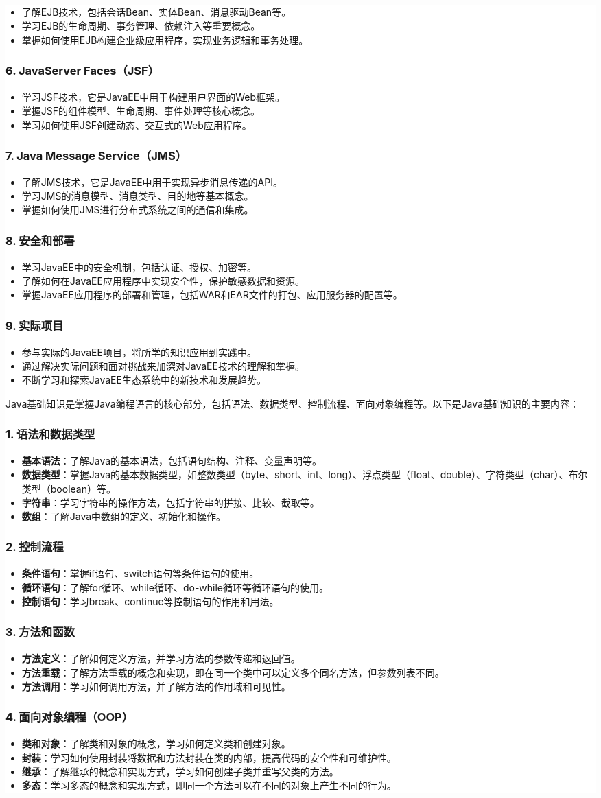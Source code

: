 - 了解EJB技术，包括会话Bean、实体Bean、消息驱动Bean等。
- 学习EJB的生命周期、事务管理、依赖注入等重要概念。
- 掌握如何使用EJB构建企业级应用程序，实现业务逻辑和事务处理。

### 6. JavaServer Faces（JSF）

- 学习JSF技术，它是JavaEE中用于构建用户界面的Web框架。
- 掌握JSF的组件模型、生命周期、事件处理等核心概念。
- 学习如何使用JSF创建动态、交互式的Web应用程序。

### 7. Java Message Service（JMS）

- 了解JMS技术，它是JavaEE中用于实现异步消息传递的API。
- 学习JMS的消息模型、消息类型、目的地等基本概念。
- 掌握如何使用JMS进行分布式系统之间的通信和集成。

### 8. 安全和部署

- 学习JavaEE中的安全机制，包括认证、授权、加密等。
- 了解如何在JavaEE应用程序中实现安全性，保护敏感数据和资源。
- 掌握JavaEE应用程序的部署和管理，包括WAR和EAR文件的打包、应用服务器的配置等。

### 9. 实际项目

- 参与实际的JavaEE项目，将所学的知识应用到实践中。
- 通过解决实际问题和面对挑战来加深对JavaEE技术的理解和掌握。
- 不断学习和探索JavaEE生态系统中的新技术和发展趋势。



Java基础知识是掌握Java编程语言的核心部分，包括语法、数据类型、控制流程、面向对象编程等。以下是Java基础知识的主要内容：

### 1. 语法和数据类型

- **基本语法**：了解Java的基本语法，包括语句结构、注释、变量声明等。
- **数据类型**：掌握Java的基本数据类型，如整数类型（byte、short、int、long）、浮点类型（float、double）、字符类型（char）、布尔类型（boolean）等。
- **字符串**：学习字符串的操作方法，包括字符串的拼接、比较、截取等。
- **数组**：了解Java中数组的定义、初始化和操作。

### 2. 控制流程

- **条件语句**：掌握if语句、switch语句等条件语句的使用。
- **循环语句**：了解for循环、while循环、do-while循环等循环语句的使用。
- **控制语句**：学习break、continue等控制语句的作用和用法。

### 3. 方法和函数

- **方法定义**：了解如何定义方法，并学习方法的参数传递和返回值。
- **方法重载**：了解方法重载的概念和实现，即在同一个类中可以定义多个同名方法，但参数列表不同。
- **方法调用**：学习如何调用方法，并了解方法的作用域和可见性。

### 4. 面向对象编程（OOP）

- **类和对象**：了解类和对象的概念，学习如何定义类和创建对象。
- **封装**：学习如何使用封装将数据和方法封装在类的内部，提高代码的安全性和可维护性。
- **继承**：了解继承的概念和实现方式，学习如何创建子类并重写父类的方法。
- **多态**：学习多态的概念和实现方式，即同一个方法可以在不同的对象上产生不同的行为。

